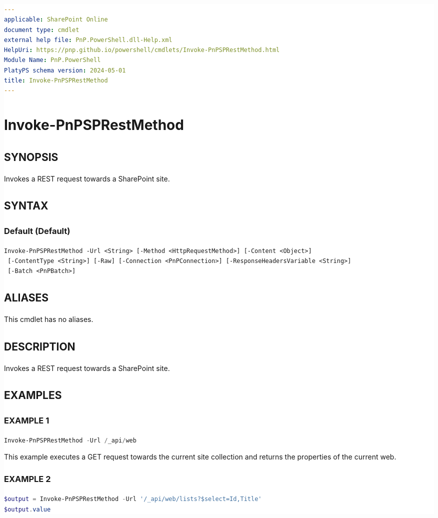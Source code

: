 ```yaml
---
applicable: SharePoint Online
document type: cmdlet
external help file: PnP.PowerShell.dll-Help.xml
HelpUri: https://pnp.github.io/powershell/cmdlets/Invoke-PnPSPRestMethod.html
Module Name: PnP.PowerShell
PlatyPS schema version: 2024-05-01
title: Invoke-PnPSPRestMethod
---
```


# Invoke-PnPSPRestMethod

## SYNOPSIS

Invokes a REST request towards a SharePoint site.

## SYNTAX

### Default (Default)

```
Invoke-PnPSPRestMethod -Url <String> [-Method <HttpRequestMethod>] [-Content <Object>]
 [-ContentType <String>] [-Raw] [-Connection <PnPConnection>] [-ResponseHeadersVariable <String>]
 [-Batch <PnPBatch>]
```

## ALIASES

This cmdlet has no aliases.

## DESCRIPTION

Invokes a REST request towards a SharePoint site.

## EXAMPLES

### EXAMPLE 1

```powershell
Invoke-PnPSPRestMethod -Url /_api/web
```

This example executes a GET request towards the current site collection and returns the properties of the current web.

### EXAMPLE 2

```powershell
$output = Invoke-PnPSPRestMethod -Url '/_api/web/lists?$select=Id,Title'
$output.value
```
